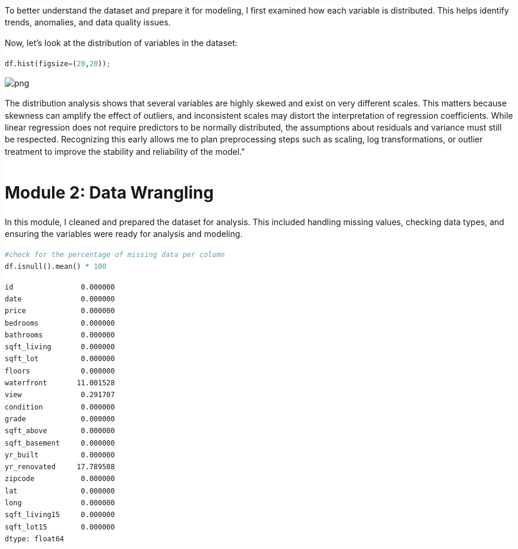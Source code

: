 

To better understand the dataset and prepare it for modeling, I first examined how each variable is distributed. This helps identify trends, anomalies, and data quality issues. 

Now, let’s look at the distribution of variables in the dataset:


```python
df.hist(figsize=(20,20));
```


    
![png](output_15_0.png)
    


The distribution analysis shows that several variables are highly skewed and exist on very different scales. This matters because skewness can amplify the effect of outliers, and inconsistent scales may distort the interpretation of regression coefficients. While linear regression does not require predictors to be normally distributed, the assumptions about residuals and variance must still be respected. Recognizing this early allows me to plan preprocessing steps such as scaling, log transformations, or outlier treatment to improve the stability and reliability of the model."

# Module 2: Data Wrangling


In this module, I cleaned and prepared the dataset for analysis. This included handling missing values, checking data types, and ensuring the variables were ready for analysis and modeling.


```python
#check for the percentage of missing data per column
df.isnull().mean() * 100
```




    id                0.000000
    date              0.000000
    price             0.000000
    bedrooms          0.000000
    bathrooms         0.000000
    sqft_living       0.000000
    sqft_lot          0.000000
    floors            0.000000
    waterfront       11.001528
    view              0.291707
    condition         0.000000
    grade             0.000000
    sqft_above        0.000000
    sqft_basement     0.000000
    yr_built          0.000000
    yr_renovated     17.789508
    zipcode           0.000000
    lat               0.000000
    long              0.000000
    sqft_living15     0.000000
    sqft_lot15        0.000000
    dtype: float64
